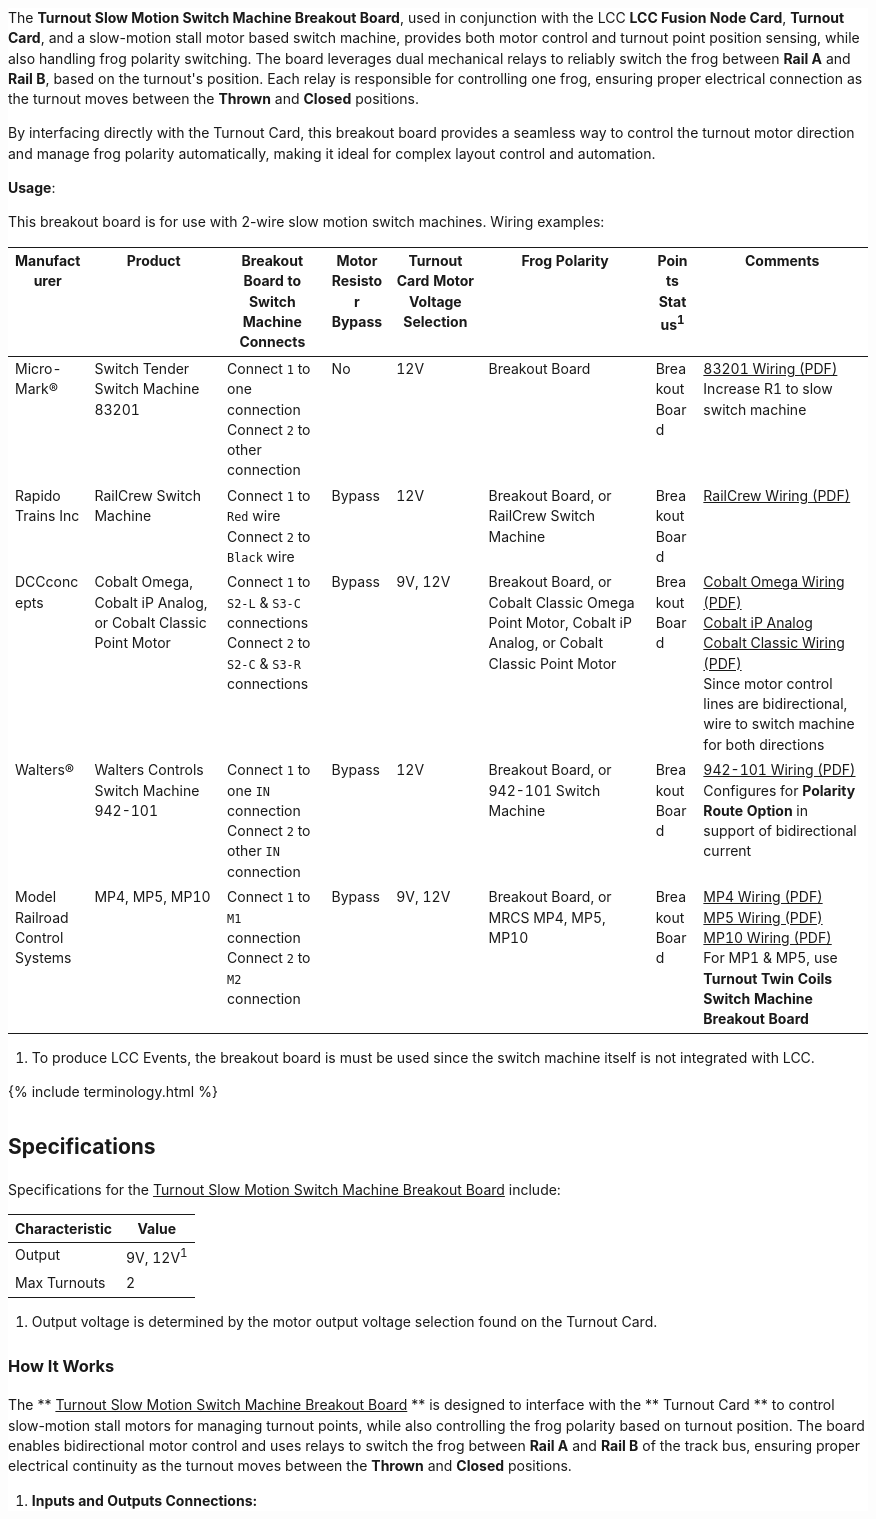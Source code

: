 The **Turnout Slow Motion Switch Machine Breakout Board**, used in conjunction with the LCC **LCC Fusion Node Card**,  **Turnout Card**,  and a slow-motion stall motor based switch machine, provides both motor control and turnout point position sensing, while also handling frog polarity switching. The board leverages dual mechanical relays to reliably switch the frog between **Rail A** and **Rail B**, based on the turnout's position. Each relay is responsible for controlling one frog, ensuring proper electrical connection as the turnout moves between the **Thrown** and **Closed** positions.

By interfacing directly with the Turnout Card, this breakout board provides a seamless way to control the turnout motor direction and manage frog polarity automatically, making it ideal for complex layout control and automation.

**Usage**:

This breakout board is for use with 2-wire slow motion switch machines.  Wiring examples:

| Manufacturer                   | Product                                                      | Breakout Board to Switch Machine Connects                    | Motor Resistor Bypass | Turnout Card Motor Voltage Selection | Frog Polarity                                                | Points Status<sup>1</sup> | Comments                                                     |
| ------------------------------ | ------------------------------------------------------------ | ------------------------------------------------------------ | --------------------- | ------------------------------------ | ------------------------------------------------------------ | ------------------------- | ------------------------------------------------------------ |
| Micro-Mark®                    | Switch Tender Switch Machine 83201                           | Connect `1` to one connection<br>Connect `2` to other connection | No                    | 12V                                  | Breakout Board                                               | Breakout Board            | [83201 Wiring (PDF)](https://www.manualslib.com/manual/2107795/Micro-Mark-Switch-Tender-83201.html)<br>Increase R1 to slow switch machine |
| Rapido Trains Inc              | RailCrew Switch Machine                                      | Connect `1` to `Red` wire<br>Connect `2` to `Black` wire     | Bypass                | 12V                                  | Breakout Board, or<br>RailCrew Switch Machine                | Breakout Board            | [RailCrew Wiring (PDF)](https://rapidotrains.com/media/pdf/12switch-Instructions_may2020.pdf) |
| DCCconcepts                    | Cobalt Omega, Cobalt iP Analog, or Cobalt Classic Point Motor | Connect `1` to `S2-L` & `S3-C`  connections<br>Connect `2` to `S2-C` & `S3-R` connections | Bypass                | 9V, 12V                              | Breakout Board, or <br>Cobalt Classic Omega Point Motor, Cobalt iP Analog, or Cobalt Classic Point Motor | Breakout Board            | [Cobalt Omega Wiring (PDF)](https://www.dccconcepts.com/wp-content/uploads/2016/02/Cobalt-Classic-Omega-NEW-summary-Instruction.pdf)<br>[Cobalt iP Analog](https://www.dccconcepts.com/wp-content/uploads/2016/02/Cobalt-iP-Analog-NEW-summary-Instruction.pdf)<br>[Cobalt Classic Wiring (PDF)](https://www.dccconcepts.com/wp-content/uploads/2016/02/M-Owners-Manual-Cobalt-Classic-Point-Motors.pdf)<br>Since motor control lines are bidirectional, wire to switch machine for both directions |
| Walters&reg;                   | Walters Controls Switch Machine 942-101                      | Connect `1` to one `IN` connection<br>Connect `2` to other `IN` connection | Bypass                | 12V                                  | Breakout Board, or <br>942-101 Switch Machine                | Breakout Board            | [942-101 Wiring (PDF)](https://s3.amazonaws.com/aws.walthers.com/942-101+Switch+Machine+Advance+Control+Manual.pdf)<br>Configures for **Polarity Route Option** in support of bidirectional current |
| Model Railroad Control Systems | MP4, MP5, MP10                                               | Connect `1` to `M1` connection<br>Connect `2` to `M2` connection | Bypass                | 9V, 12V                              | Breakout Board, or<br>MRCS MP4, MP5, MP10                    | Breakout Board            | [MP4 Wiring (PDF)](https://www.mtb-model.com/files/produkty/MP4-instr-CZ_EN_DEwebV1.pdf)<br/>[MP5 Wiring (PDF)](https://www.modelrailroadcontrolsystems.com/content/MP5%20instruction_EN_V1.pdf)<br/>[MP10 Wiring (PDF)](https://www.modelrailroadcontrolsystems.com/content/MP10_Instructions.pdf)<br>For MP1 & MP5, use **Turnout Twin Coils Switch Machine Breakout Board** |

1. To produce LCC Events, the breakout board is must be used since the switch machine itself is not integrated with LCC.

{% include terminology.html %}

## Specifications

Specifications for the [Turnout Slow Motion Switch Machine Breakout Board](/slow-motion-switch-machine-breakout-board-assembly-guide/) include:

| Characteristic | Value               |
| -------------- | ------------------- |
| Output         | 9V, 12V<sup>1</sup> |
| Max Turnouts   | 2                   |

1. Output voltage is determined by the motor output voltage selection found on the Turnout Card.

### How It Works

The ** [Turnout Slow Motion Switch Machine Breakout Board](/slow-motion-switch-machine-breakout-board-assembly-guide/) ** is designed to interface with the ** Turnout Card ** to control slow-motion stall motors for managing turnout points, while also controlling the frog polarity based on turnout position. The board enables bidirectional motor control and uses relays to switch the frog between **Rail A** and **Rail B** of the track bus, ensuring proper electrical continuity as the turnout moves between the **Thrown** and **Closed** positions.

1. **Inputs and Outputs Connections:**
